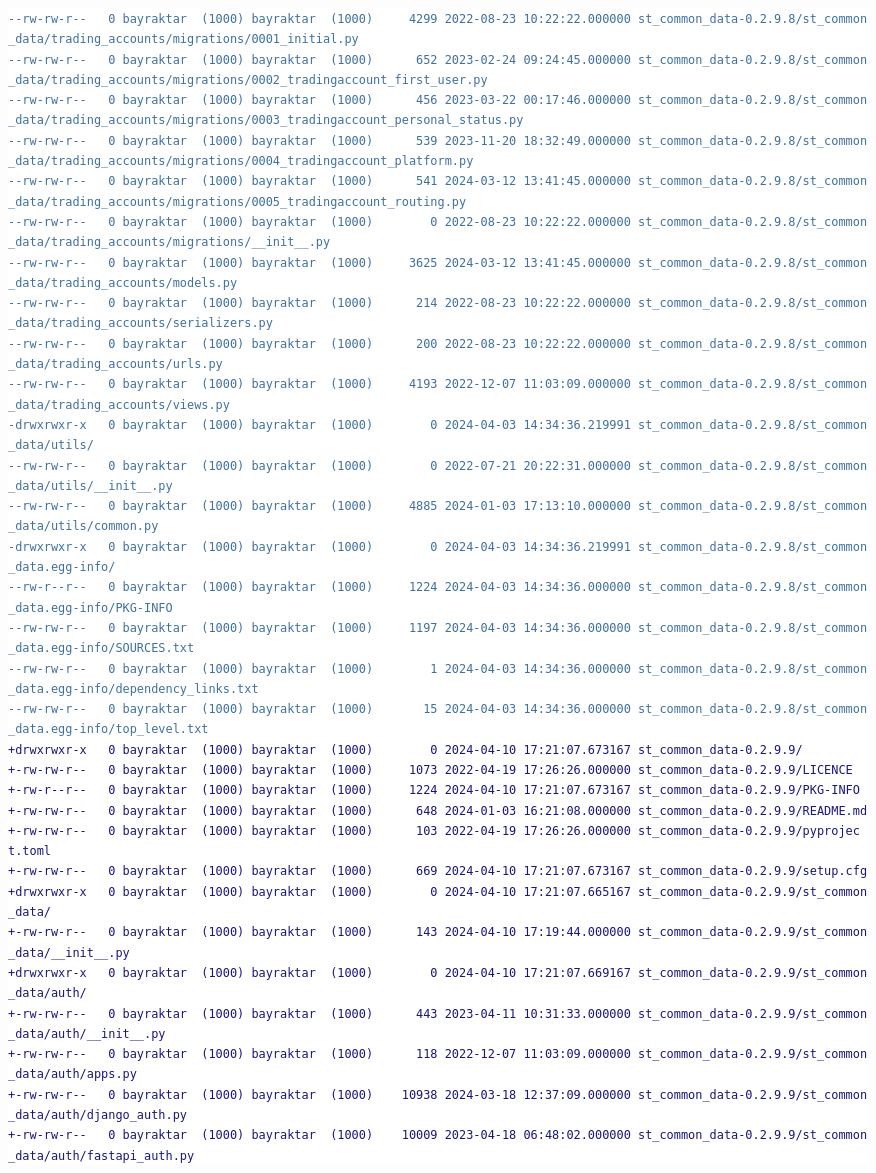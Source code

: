 ```diff
--rw-rw-r--   0 bayraktar  (1000) bayraktar  (1000)     4299 2022-08-23 10:22:22.000000 st_common_data-0.2.9.8/st_common_data/trading_accounts/migrations/0001_initial.py
--rw-rw-r--   0 bayraktar  (1000) bayraktar  (1000)      652 2023-02-24 09:24:45.000000 st_common_data-0.2.9.8/st_common_data/trading_accounts/migrations/0002_tradingaccount_first_user.py
--rw-rw-r--   0 bayraktar  (1000) bayraktar  (1000)      456 2023-03-22 00:17:46.000000 st_common_data-0.2.9.8/st_common_data/trading_accounts/migrations/0003_tradingaccount_personal_status.py
--rw-rw-r--   0 bayraktar  (1000) bayraktar  (1000)      539 2023-11-20 18:32:49.000000 st_common_data-0.2.9.8/st_common_data/trading_accounts/migrations/0004_tradingaccount_platform.py
--rw-rw-r--   0 bayraktar  (1000) bayraktar  (1000)      541 2024-03-12 13:41:45.000000 st_common_data-0.2.9.8/st_common_data/trading_accounts/migrations/0005_tradingaccount_routing.py
--rw-rw-r--   0 bayraktar  (1000) bayraktar  (1000)        0 2022-08-23 10:22:22.000000 st_common_data-0.2.9.8/st_common_data/trading_accounts/migrations/__init__.py
--rw-rw-r--   0 bayraktar  (1000) bayraktar  (1000)     3625 2024-03-12 13:41:45.000000 st_common_data-0.2.9.8/st_common_data/trading_accounts/models.py
--rw-rw-r--   0 bayraktar  (1000) bayraktar  (1000)      214 2022-08-23 10:22:22.000000 st_common_data-0.2.9.8/st_common_data/trading_accounts/serializers.py
--rw-rw-r--   0 bayraktar  (1000) bayraktar  (1000)      200 2022-08-23 10:22:22.000000 st_common_data-0.2.9.8/st_common_data/trading_accounts/urls.py
--rw-rw-r--   0 bayraktar  (1000) bayraktar  (1000)     4193 2022-12-07 11:03:09.000000 st_common_data-0.2.9.8/st_common_data/trading_accounts/views.py
-drwxrwxr-x   0 bayraktar  (1000) bayraktar  (1000)        0 2024-04-03 14:34:36.219991 st_common_data-0.2.9.8/st_common_data/utils/
--rw-rw-r--   0 bayraktar  (1000) bayraktar  (1000)        0 2022-07-21 20:22:31.000000 st_common_data-0.2.9.8/st_common_data/utils/__init__.py
--rw-rw-r--   0 bayraktar  (1000) bayraktar  (1000)     4885 2024-01-03 17:13:10.000000 st_common_data-0.2.9.8/st_common_data/utils/common.py
-drwxrwxr-x   0 bayraktar  (1000) bayraktar  (1000)        0 2024-04-03 14:34:36.219991 st_common_data-0.2.9.8/st_common_data.egg-info/
--rw-r--r--   0 bayraktar  (1000) bayraktar  (1000)     1224 2024-04-03 14:34:36.000000 st_common_data-0.2.9.8/st_common_data.egg-info/PKG-INFO
--rw-rw-r--   0 bayraktar  (1000) bayraktar  (1000)     1197 2024-04-03 14:34:36.000000 st_common_data-0.2.9.8/st_common_data.egg-info/SOURCES.txt
--rw-rw-r--   0 bayraktar  (1000) bayraktar  (1000)        1 2024-04-03 14:34:36.000000 st_common_data-0.2.9.8/st_common_data.egg-info/dependency_links.txt
--rw-rw-r--   0 bayraktar  (1000) bayraktar  (1000)       15 2024-04-03 14:34:36.000000 st_common_data-0.2.9.8/st_common_data.egg-info/top_level.txt
+drwxrwxr-x   0 bayraktar  (1000) bayraktar  (1000)        0 2024-04-10 17:21:07.673167 st_common_data-0.2.9.9/
+-rw-rw-r--   0 bayraktar  (1000) bayraktar  (1000)     1073 2022-04-19 17:26:26.000000 st_common_data-0.2.9.9/LICENCE
+-rw-r--r--   0 bayraktar  (1000) bayraktar  (1000)     1224 2024-04-10 17:21:07.673167 st_common_data-0.2.9.9/PKG-INFO
+-rw-rw-r--   0 bayraktar  (1000) bayraktar  (1000)      648 2024-01-03 16:21:08.000000 st_common_data-0.2.9.9/README.md
+-rw-rw-r--   0 bayraktar  (1000) bayraktar  (1000)      103 2022-04-19 17:26:26.000000 st_common_data-0.2.9.9/pyproject.toml
+-rw-rw-r--   0 bayraktar  (1000) bayraktar  (1000)      669 2024-04-10 17:21:07.673167 st_common_data-0.2.9.9/setup.cfg
+drwxrwxr-x   0 bayraktar  (1000) bayraktar  (1000)        0 2024-04-10 17:21:07.665167 st_common_data-0.2.9.9/st_common_data/
+-rw-rw-r--   0 bayraktar  (1000) bayraktar  (1000)      143 2024-04-10 17:19:44.000000 st_common_data-0.2.9.9/st_common_data/__init__.py
+drwxrwxr-x   0 bayraktar  (1000) bayraktar  (1000)        0 2024-04-10 17:21:07.669167 st_common_data-0.2.9.9/st_common_data/auth/
+-rw-rw-r--   0 bayraktar  (1000) bayraktar  (1000)      443 2023-04-11 10:31:33.000000 st_common_data-0.2.9.9/st_common_data/auth/__init__.py
+-rw-rw-r--   0 bayraktar  (1000) bayraktar  (1000)      118 2022-12-07 11:03:09.000000 st_common_data-0.2.9.9/st_common_data/auth/apps.py
+-rw-rw-r--   0 bayraktar  (1000) bayraktar  (1000)    10938 2024-03-18 12:37:09.000000 st_common_data-0.2.9.9/st_common_data/auth/django_auth.py
+-rw-rw-r--   0 bayraktar  (1000) bayraktar  (1000)    10009 2023-04-18 06:48:02.000000 st_common_data-0.2.9.9/st_common_data/auth/fastapi_auth.py
```
